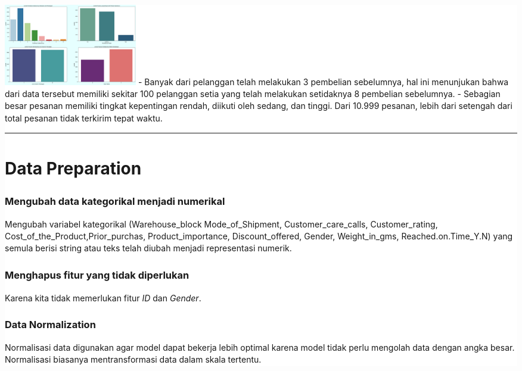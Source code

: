<img src="https://github.com/shopie14/dicoding-ml-terapan/blob/main/predictive-analytics/download%20(2).png?raw=true" width="220"/>
</div>
- Banyak dari pelanggan telah melakukan 3 pembelian sebelumnya, hal ini menunjukan bahwa dari data tersebut memiliki sekitar 100 pelanggan setia yang telah melakukan setidaknya 8 pembelian sebelumnya.
- Sebagian besar pesanan memiliki tingkat kepentingan rendah, diikuti oleh sedang, dan tinggi.
Dari 10.999 pesanan, lebih dari setengah dari total pesanan tidak terkirim tepat waktu.

----
# Data Preparation

### Mengubah data kategorikal menjadi numerikal
Mengubah variabel kategorikal (Warehouse_block	Mode_of_Shipment, Customer_care_calls, Customer_rating, Cost_of_the_Product,Prior_purchas, Product_importance, Discount_offered, Gender, Weight_in_gms, Reached.on.Time_Y.N) yang semula berisi string atau teks telah diubah menjadi representasi numerik. 

### Menghapus fitur yang tidak diperlukan
Karena kita tidak memerlukan fitur *ID* dan *Gender*.

### Data Normalization
Normalisasi data digunakan agar model dapat bekerja lebih optimal karena model tidak perlu mengolah data dengan angka besar. Normalisasi biasanya mentransformasi data dalam skala tertentu.
